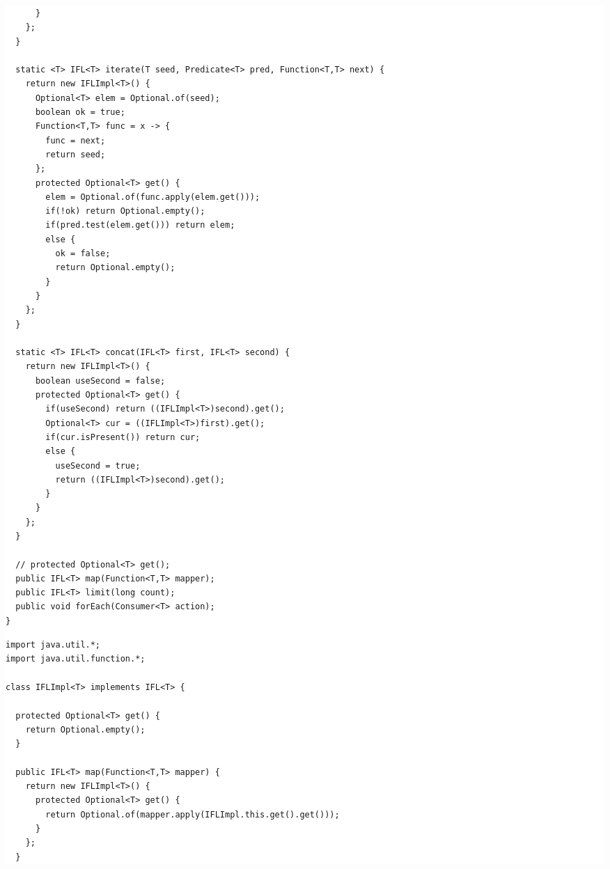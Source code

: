```java=
      }      
    };
  }

  static <T> IFL<T> iterate(T seed, Predicate<T> pred, Function<T,T> next) {
    return new IFLImpl<T>() {
      Optional<T> elem = Optional.of(seed);
      boolean ok = true;
      Function<T,T> func = x -> {
        func = next;
        return seed;
      };
      protected Optional<T> get() {
        elem = Optional.of(func.apply(elem.get()));
        if(!ok) return Optional.empty();
        if(pred.test(elem.get())) return elem;
        else {
          ok = false;
          return Optional.empty();
        }
      }
    };
  }

  static <T> IFL<T> concat(IFL<T> first, IFL<T> second) {
    return new IFLImpl<T>() {
      boolean useSecond = false;
      protected Optional<T> get() {
        if(useSecond) return ((IFLImpl<T>)second).get();
        Optional<T> cur = ((IFLImpl<T>)first).get();
        if(cur.isPresent()) return cur;
        else {
          useSecond = true;
          return ((IFLImpl<T>)second).get();
        }
      }
    };
  }

  // protected Optional<T> get();
  public IFL<T> map(Function<T,T> mapper);
  public IFL<T> limit(long count);
  public void forEach(Consumer<T> action);
}
```

```java=
import java.util.*;
import java.util.function.*;

class IFLImpl<T> implements IFL<T> {

  protected Optional<T> get() {
    return Optional.empty();
  }
  
  public IFL<T> map(Function<T,T> mapper) {
    return new IFLImpl<T>() {
      protected Optional<T> get() {
        return Optional.of(mapper.apply(IFLImpl.this.get().get()));
      }
    };
  }

```
